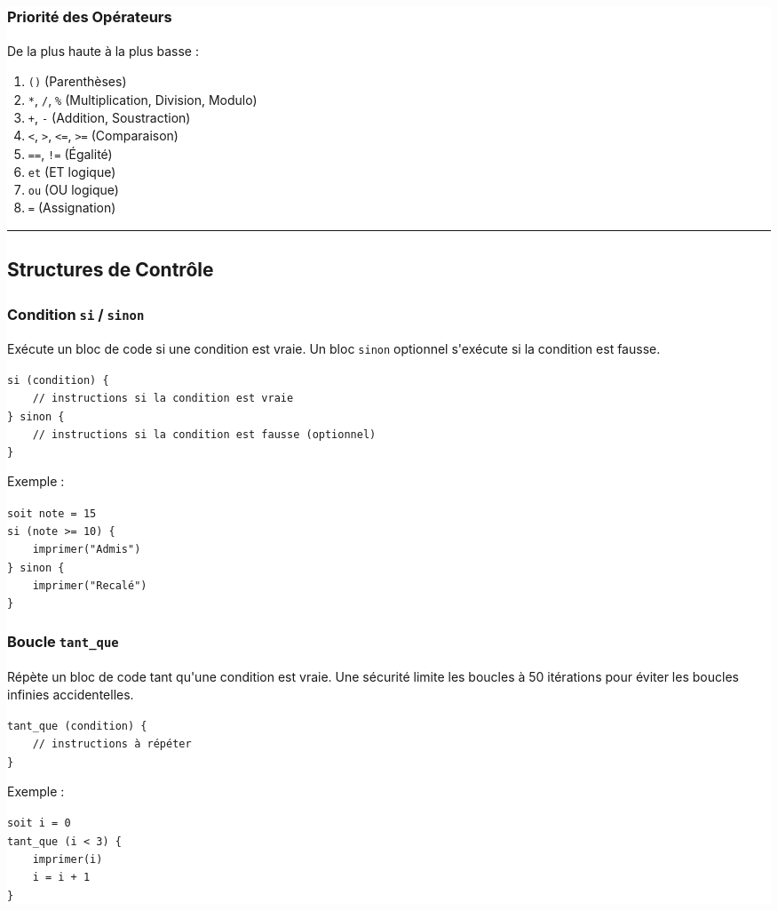 ### Priorité des Opérateurs

De la plus haute à la plus basse :
1. `()` (Parenthèses)
2. `*`, `/`, `%` (Multiplication, Division, Modulo)
3. `+`, `-` (Addition, Soustraction)
4. `<`, `>`, `<=`, `>=` (Comparaison)
5. `==`, `!=` (Égalité)
6. `et` (ET logique)
7. `ou` (OU logique)
8. `=` (Assignation)

---

## Structures de Contrôle

### Condition `si` / `sinon`

Exécute un bloc de code si une condition est vraie. Un bloc `sinon` optionnel s'exécute si la condition est fausse.

```f-ia
si (condition) {
    // instructions si la condition est vraie
} sinon {
    // instructions si la condition est fausse (optionnel)
}
```

Exemple :
```f-ia
soit note = 15
si (note >= 10) {
    imprimer("Admis")
} sinon {
    imprimer("Recalé")
}
```

### Boucle `tant_que`

Répète un bloc de code tant qu'une condition est vraie. Une sécurité limite les boucles à 50 itérations pour éviter les boucles infinies accidentelles.

```f-ia
tant_que (condition) {
    // instructions à répéter
}
```

Exemple :
```f-ia
soit i = 0
tant_que (i < 3) {
    imprimer(i)
    i = i + 1
}
```
